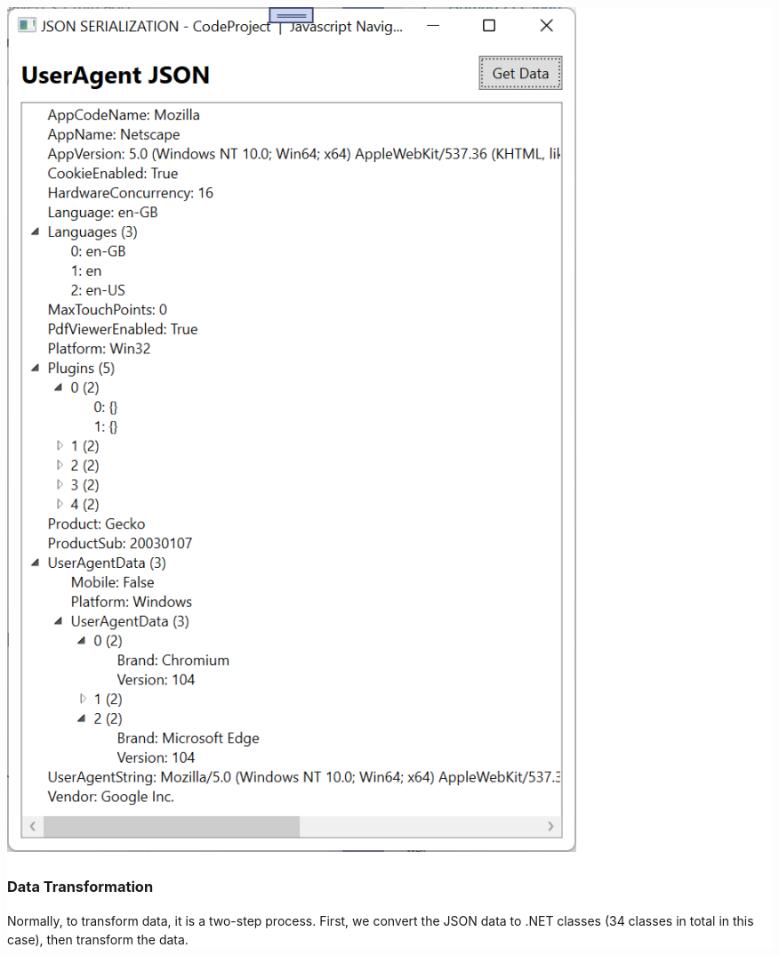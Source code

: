 ![UserAgent](Screenshots/UserAgent.png)

### Data Transformation
Normally, to transform data, it is a two-step process. First, we convert the JSON data to .NET classes (34 classes in total in this case), then transform the data.
